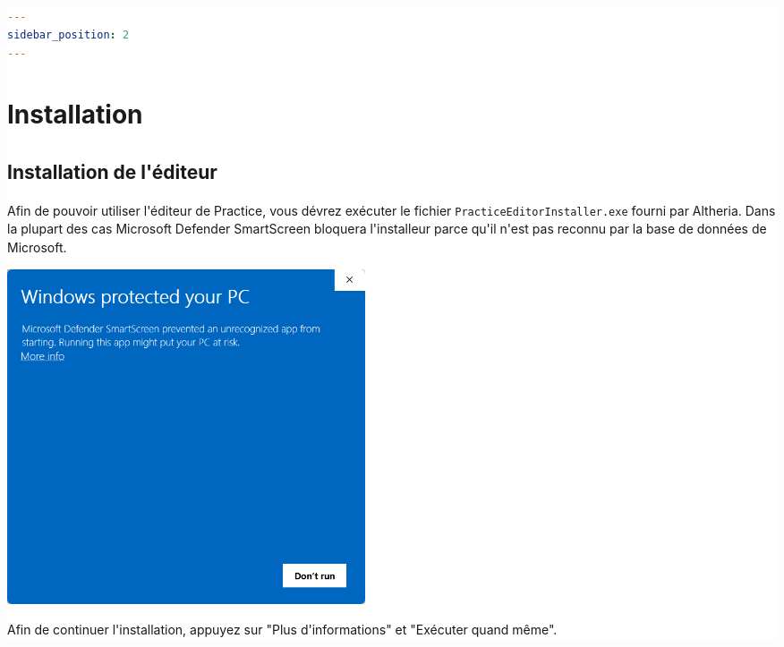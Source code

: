 ```yaml
---
sidebar_position: 2
---
```


# Installation

## Installation de l'éditeur

Afin de pouvoir utiliser l'éditeur de Practice, vous dévrez exécuter le fichier `PracticeEditorInstaller.exe` fourni par Altheria. Dans la plupart des cas Microsoft Defender SmartScreen bloquera l'installeur parce qu'il n'est pas reconnu par la base de données de Microsoft.

<img src="/img/install_1.png" alt="Windows SmartScreen" width="400"/>

Afin de continuer l'installation, appuyez sur "Plus d'informations" et "Exécuter quand même".
